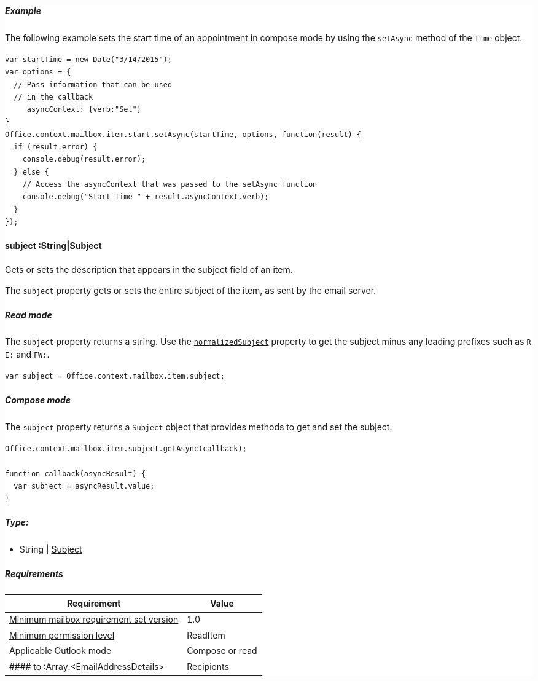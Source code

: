 ##### Example

The following example sets the start time of an appointment in compose mode by using the [`setAsync`](Time.md#setasync) method of the `Time` object.

```
var startTime = new Date("3/14/2015");
var options = {
  // Pass information that can be used
  // in the callback
	 asyncContext: {verb:"Set"}
}
Office.context.mailbox.item.start.setAsync(startTime, options, function(result) {
  if (result.error) {
    console.debug(result.error);
  } else {
    // Access the asyncContext that was passed to the setAsync function
    console.debug("Start Time " + result.asyncContext.verb);
  }
});
```

####  subject :String|[Subject](Subject.md)

Gets or sets the description that appears in the subject field of an item.

The `subject` property gets or sets the entire subject of the item, as sent by the email server.

##### Read mode

The `subject` property returns a string. Use the [`normalizedSubject`](Office.context.mailbox.item.md#normalizedsubject-string) property to get the subject minus any leading prefixes such as `RE:` and `FW:`.

```
var subject = Office.context.mailbox.item.subject;
```

##### Compose mode

The `subject` property returns a `Subject` object that provides methods to get and set the subject.

```
Office.context.mailbox.item.subject.getAsync(callback);

function callback(asyncResult) {
  var subject = asyncResult.value;
}
```

##### Type:

*   String | [Subject](Subject.md)

##### Requirements

|Requirement| Value|
|---|---|
|[Minimum mailbox requirement set version](../tutorial-api-requirement-sets.md)| 1.0|
|[Minimum permission level](../../../docs/outlook/understanding-outlook-add-in-permissions.md)| ReadItem|
|Applicable Outlook mode| Compose or read|
####  to :Array.<[EmailAddressDetails](simple-types.md#emailaddressdetails)>|[Recipients](Recipients.md)
